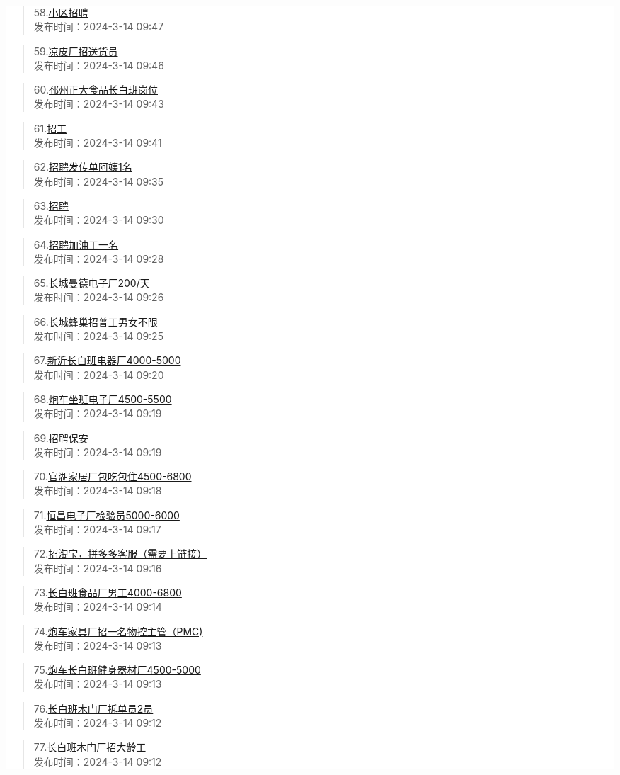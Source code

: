 >58.[小区招聘](https://www.pzzc.net/forum.php?mod=viewthread&tid=10398851)<br>
>发布时间：2024-3-14 09:47

>59.[凉皮厂招送货员](https://www.pzzc.net/forum.php?mod=viewthread&tid=10398850)<br>
>发布时间：2024-3-14 09:46

>60.[邳州正大食品长白班岗位](https://www.pzzc.net/forum.php?mod=viewthread&tid=10398848)<br>
>发布时间：2024-3-14 09:43

>61.[招工](https://www.pzzc.net/forum.php?mod=viewthread&tid=10398847)<br>
>发布时间：2024-3-14 09:41

>62.[招聘发传单阿姨1名](https://www.pzzc.net/forum.php?mod=viewthread&tid=10398842)<br>
>发布时间：2024-3-14 09:35

>63.[招聘](https://www.pzzc.net/forum.php?mod=viewthread&tid=10398839)<br>
>发布时间：2024-3-14 09:30

>64.[招聘加油工一名](https://www.pzzc.net/forum.php?mod=viewthread&tid=10398836)<br>
>发布时间：2024-3-14 09:28

>65.[长城曼德电子厂200/天](https://www.pzzc.net/forum.php?mod=viewthread&tid=10398835)<br>
>发布时间：2024-3-14 09:26

>66.[长城蜂巢招普工男女不限](https://www.pzzc.net/forum.php?mod=viewthread&tid=10398834)<br>
>发布时间：2024-3-14 09:25

>67.[新沂长白班电器厂4000-5000](https://www.pzzc.net/forum.php?mod=viewthread&tid=10398829)<br>
>发布时间：2024-3-14 09:20

>68.[炮车坐班电子厂4500-5500](https://www.pzzc.net/forum.php?mod=viewthread&tid=10398828)<br>
>发布时间：2024-3-14 09:19

>69.[招聘保安](https://www.pzzc.net/forum.php?mod=viewthread&tid=10398827)<br>
>发布时间：2024-3-14 09:19

>70.[官湖家居厂包吃包住4500-6800](https://www.pzzc.net/forum.php?mod=viewthread&tid=10398826)<br>
>发布时间：2024-3-14 09:18

>71.[恒昌电子厂检验员5000-6000](https://www.pzzc.net/forum.php?mod=viewthread&tid=10398825)<br>
>发布时间：2024-3-14 09:17

>72.[招淘宝，拼多多客服（需要上链接）](https://www.pzzc.net/forum.php?mod=viewthread&tid=10398824)<br>
>发布时间：2024-3-14 09:16

>73.[长白班食品厂男工4000-6800](https://www.pzzc.net/forum.php?mod=viewthread&tid=10398822)<br>
>发布时间：2024-3-14 09:14

>74.[炮车家具厂招一名物控主管（PMC)](https://www.pzzc.net/forum.php?mod=viewthread&tid=10398821)<br>
>发布时间：2024-3-14 09:13

>75.[炮车长白班健身器材厂4500-5000](https://www.pzzc.net/forum.php?mod=viewthread&tid=10398820)<br>
>发布时间：2024-3-14 09:13

>76.[长白班木门厂拆单员2员](https://www.pzzc.net/forum.php?mod=viewthread&tid=10398818)<br>
>发布时间：2024-3-14 09:12

>77.[长白班木门厂招大龄工](https://www.pzzc.net/forum.php?mod=viewthread&tid=10398817)<br>
>发布时间：2024-3-14 09:12
